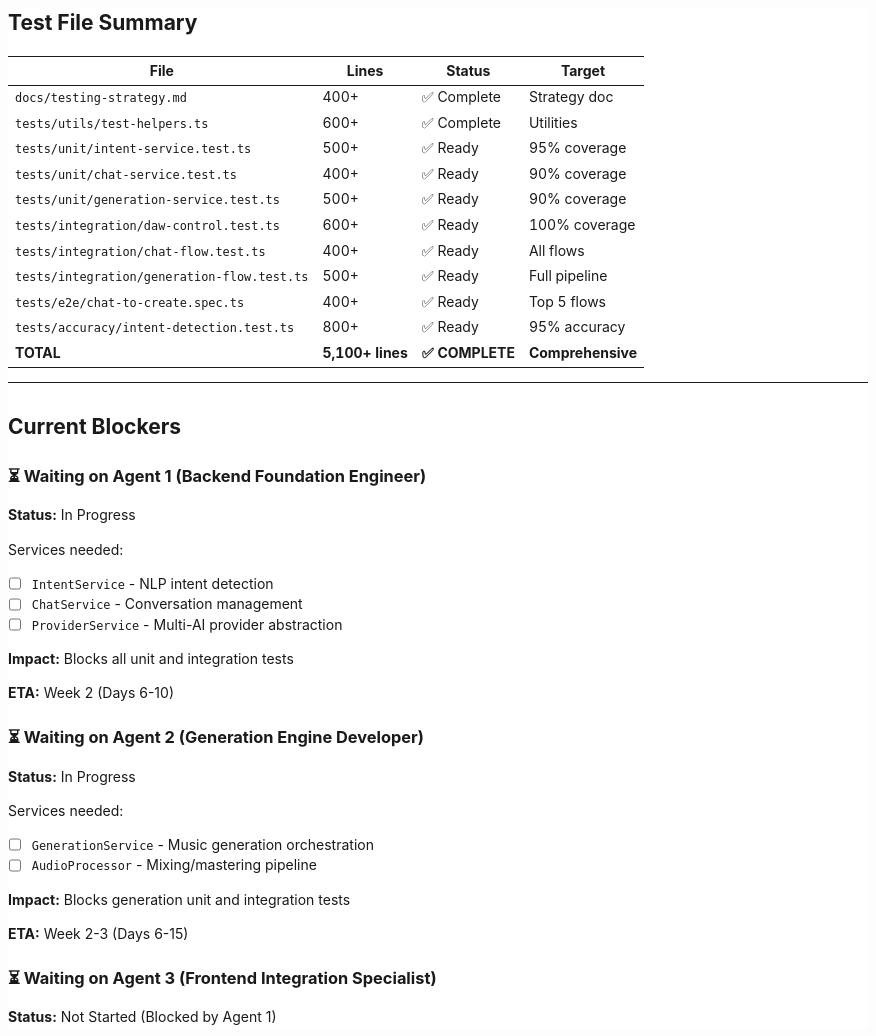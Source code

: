 ## Test File Summary

| File | Lines | Status | Target |
|------|-------|--------|--------|
| `docs/testing-strategy.md` | 400+ | ✅ Complete | Strategy doc |
| `tests/utils/test-helpers.ts` | 600+ | ✅ Complete | Utilities |
| `tests/unit/intent-service.test.ts` | 500+ | ✅ Ready | 95% coverage |
| `tests/unit/chat-service.test.ts` | 400+ | ✅ Ready | 90% coverage |
| `tests/unit/generation-service.test.ts` | 500+ | ✅ Ready | 90% coverage |
| `tests/integration/daw-control.test.ts` | 600+ | ✅ Ready | 100% coverage |
| `tests/integration/chat-flow.test.ts` | 400+ | ✅ Ready | All flows |
| `tests/integration/generation-flow.test.ts` | 500+ | ✅ Ready | Full pipeline |
| `tests/e2e/chat-to-create.spec.ts` | 400+ | ✅ Ready | Top 5 flows |
| `tests/accuracy/intent-detection.test.ts` | 800+ | ✅ Ready | 95% accuracy |
| **TOTAL** | **5,100+ lines** | **✅ COMPLETE** | **Comprehensive** |

---

## Current Blockers

### ⏳ Waiting on Agent 1 (Backend Foundation Engineer)
**Status:** In Progress

Services needed:
- [ ] `IntentService` - NLP intent detection
- [ ] `ChatService` - Conversation management
- [ ] `ProviderService` - Multi-AI provider abstraction

**Impact:** Blocks all unit and integration tests

**ETA:** Week 2 (Days 6-10)

### ⏳ Waiting on Agent 2 (Generation Engine Developer)
**Status:** In Progress

Services needed:
- [ ] `GenerationService` - Music generation orchestration
- [ ] `AudioProcessor` - Mixing/mastering pipeline

**Impact:** Blocks generation unit and integration tests

**ETA:** Week 2-3 (Days 6-15)

### ⏳ Waiting on Agent 3 (Frontend Integration Specialist)
**Status:** Not Started (Blocked by Agent 1)

